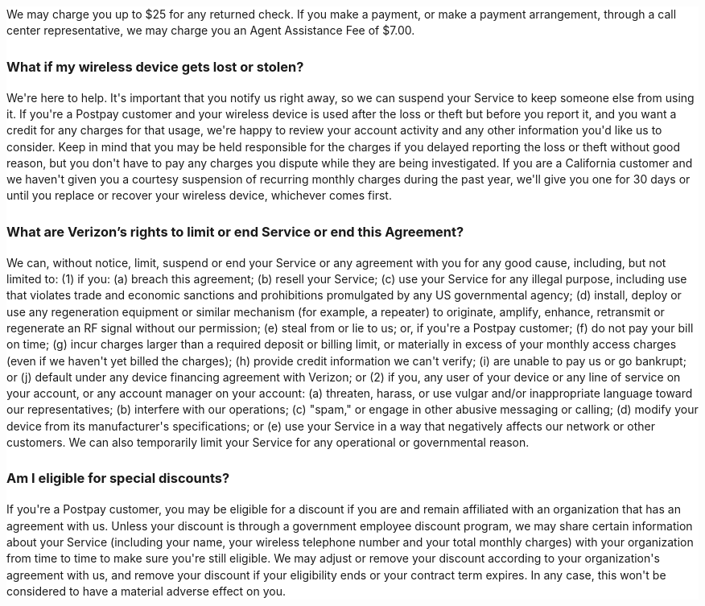 
We may charge you up to $25 for any returned check. If you make a payment, or make a payment arrangement, through a call center representative, we may charge you an Agent Assistance Fee of $7.00.

### What if my wireless device gets lost or stolen?

We're here to help. It's important that you notify us right away, so we can suspend your Service to keep someone else from using it. If you're a Postpay customer and your wireless device is used after the loss or theft but before you
          report it, and you want a credit for any charges for that usage, we're happy to review your account activity and any other information you'd like us to consider. Keep in mind that you may be held responsible for the charges if you delayed
          reporting the loss or theft without good reason, but you don't have to pay any charges you dispute while they are being investigated. If you are a California customer and we haven't given you a courtesy suspension of recurring monthly
          charges during the past year, we'll give you one for 30 days or until you replace or recover your wireless device, whichever comes first.

### What are Verizon’s rights to limit or end Service or end this Agreement?

We can, without notice, limit, suspend or end your Service or any agreement with you for any good cause, including, but not limited to: (1) if you: (a) breach this agreement; (b) resell your Service; (c) use your Service for any illegal purpose,
          including use that violates trade and economic sanctions and prohibitions promulgated by any US governmental agency; (d) install, deploy or use any regeneration equipment or similar mechanism (for example, a repeater) to originate, amplify,
          enhance, retransmit or regenerate an RF signal without our permission; (e) steal from or lie to us; or, if you're a Postpay customer; (f) do not pay your bill on time; (g) incur charges larger than a required deposit or billing limit, or
          materially in excess of your monthly access charges (even if we haven't yet billed the charges); (h) provide credit information we can't verify; (i) are unable to pay us or go bankrupt; or (j) default under any device financing agreement with Verizon; or (2) if you, any user of your device or any
          line of service on your account, or any account manager on your account: (a) threaten, harass, or use vulgar and/or inappropriate language toward our representatives; (b) interfere with our operations; (c) "spam," or engage in other
          abusive messaging or calling; (d) modify your device from its manufacturer's specifications; or (e) use your Service in a way that negatively affects our network or other customers. We can also temporarily limit your Service for any operational
          or governmental reason.

### Am I eligible for special discounts?

If you're a Postpay customer, you may be eligible for a discount if you are and remain affiliated with an organization that has an agreement with us. Unless your discount is through a government employee discount program, we may share certain
          information about your Service (including your name, your wireless telephone number and your total monthly charges) with your organization from time to time to make sure you're still eligible. We may adjust or remove your discount according
          to your organization's agreement with us, and remove your discount if your eligibility ends or your contract term expires. In any case, this won't be considered to have a material adverse effect on you.
